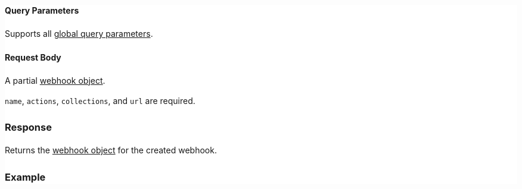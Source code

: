 #### Query Parameters

Supports all [global query parameters](/reference/query).

#### Request Body

A partial [webhook object](#the-webhook-object).

`name`, `actions`, `collections`, and `url` are required.

### Response

Returns the [webhook object](#the-webhook-object) for the created webhook.

### Example

<SnippetToggler :choices="['REST', 'GraphQL', 'SDK']" label="API">
<template #rest>

`POST /webhooks`

```json
{
	"name": "Example",
	"actions": ["create", "update"],
	"collections": ["articles"],
	"url": "https://example.com"
}
```

</template>
<template #graphql>

`POST /graphql/system`

```graphql
mutation {
	create_webhooks_item(
		data: { name: "Example", actions: ["create", "update"], collections: ["articles"], url: "https://example.com" }
	) {
		id
		name
	}
}
```

</template>
<template #sdk>

```js
import { createDirectus } from '@directus/sdk';
import { rest, createWebhook } from '@directus/sdk/rest';

const client = createDirectus('https://directus.example.com').with(rest());

const result = await client.request(
	createWebhook({
		name: 'Articles Activity',
		method: 'POST',
		collections: 'articles',
		actions: ['create', 'update', 'delete'],
		url: 'https://directus.example.com/articles_activity',
	})
);
```
